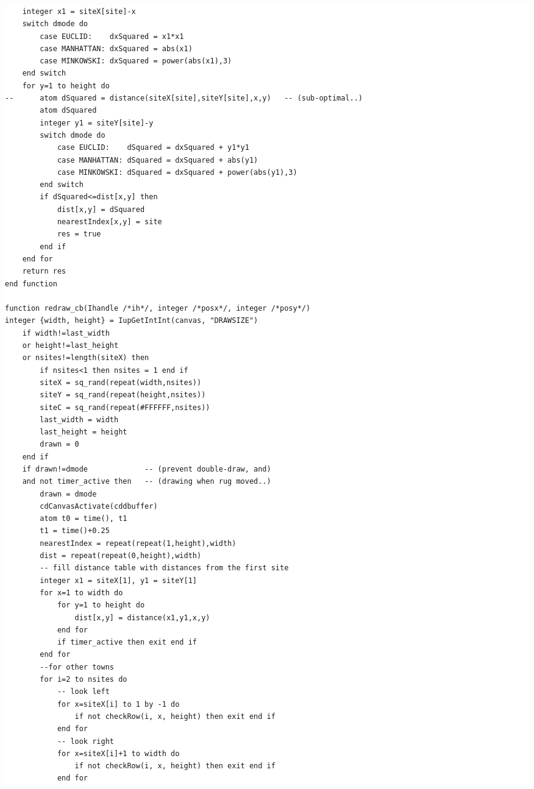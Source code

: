 ```Phix
    integer x1 = siteX[site]-x
    switch dmode do
        case EUCLID:    dxSquared = x1*x1
        case MANHATTAN: dxSquared = abs(x1)
        case MINKOWSKI: dxSquared = power(abs(x1),3)
    end switch
    for y=1 to height do
--      atom dSquared = distance(siteX[site],siteY[site],x,y)   -- (sub-optimal..)
        atom dSquared
        integer y1 = siteY[site]-y
        switch dmode do
            case EUCLID:    dSquared = dxSquared + y1*y1
            case MANHATTAN: dSquared = dxSquared + abs(y1)
            case MINKOWSKI: dSquared = dxSquared + power(abs(y1),3)
        end switch
        if dSquared<=dist[x,y] then
            dist[x,y] = dSquared
            nearestIndex[x,y] = site
            res = true
        end if
    end for
    return res
end function

function redraw_cb(Ihandle /*ih*/, integer /*posx*/, integer /*posy*/)
integer {width, height} = IupGetIntInt(canvas, "DRAWSIZE")
    if width!=last_width
    or height!=last_height
    or nsites!=length(siteX) then
        if nsites<1 then nsites = 1 end if
        siteX = sq_rand(repeat(width,nsites))
        siteY = sq_rand(repeat(height,nsites))
        siteC = sq_rand(repeat(#FFFFFF,nsites))
        last_width = width
        last_height = height
        drawn = 0
    end if
    if drawn!=dmode             -- (prevent double-draw, and)
    and not timer_active then   -- (drawing when rug moved..)
        drawn = dmode
        cdCanvasActivate(cddbuffer)
        atom t0 = time(), t1
        t1 = time()+0.25
        nearestIndex = repeat(repeat(1,height),width)
        dist = repeat(repeat(0,height),width)
        -- fill distance table with distances from the first site
        integer x1 = siteX[1], y1 = siteY[1]
        for x=1 to width do
            for y=1 to height do
                dist[x,y] = distance(x1,y1,x,y)
            end for
            if timer_active then exit end if
        end for
        --for other towns
        for i=2 to nsites do
            -- look left
            for x=siteX[i] to 1 by -1 do
                if not checkRow(i, x, height) then exit end if
            end for
            -- look right
            for x=siteX[i]+1 to width do
                if not checkRow(i, x, height) then exit end if
            end for
```